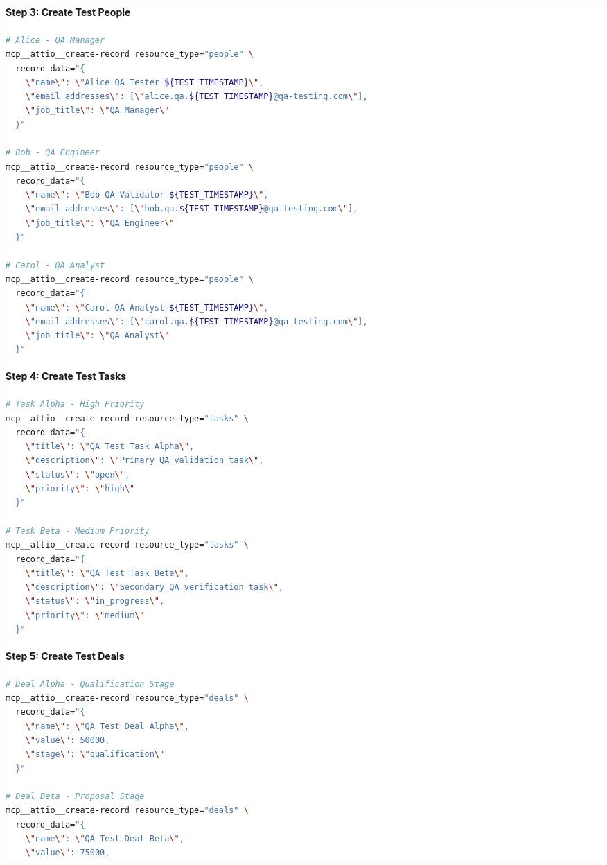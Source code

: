 #### Step 3: Create Test People

```bash
# Alice - QA Manager
mcp__attio__create-record resource_type="people" \
  record_data="{
    \"name\": \"Alice QA Tester ${TEST_TIMESTAMP}\",
    \"email_addresses\": [\"alice.qa.${TEST_TIMESTAMP}@qa-testing.com\"],
    \"job_title\": \"QA Manager\"
  }"

# Bob - QA Engineer
mcp__attio__create-record resource_type="people" \
  record_data="{
    \"name\": \"Bob QA Validator ${TEST_TIMESTAMP}\",
    \"email_addresses\": [\"bob.qa.${TEST_TIMESTAMP}@qa-testing.com\"],
    \"job_title\": \"QA Engineer\"
  }"

# Carol - QA Analyst
mcp__attio__create-record resource_type="people" \
  record_data="{
    \"name\": \"Carol QA Analyst ${TEST_TIMESTAMP}\",
    \"email_addresses\": [\"carol.qa.${TEST_TIMESTAMP}@qa-testing.com\"],
    \"job_title\": \"QA Analyst\"
  }"
```

#### Step 4: Create Test Tasks

```bash
# Task Alpha - High Priority
mcp__attio__create-record resource_type="tasks" \
  record_data="{
    \"title\": \"QA Test Task Alpha\",
    \"description\": \"Primary QA validation task\",
    \"status\": \"open\",
    \"priority\": \"high\"
  }"

# Task Beta - Medium Priority
mcp__attio__create-record resource_type="tasks" \
  record_data="{
    \"title\": \"QA Test Task Beta\",
    \"description\": \"Secondary QA verification task\",
    \"status\": \"in_progress\",
    \"priority\": \"medium\"
  }"
```

#### Step 5: Create Test Deals

```bash
# Deal Alpha - Qualification Stage
mcp__attio__create-record resource_type="deals" \
  record_data="{
    \"name\": \"QA Test Deal Alpha\",
    \"value\": 50000,
    \"stage\": \"qualification\"
  }"

# Deal Beta - Proposal Stage
mcp__attio__create-record resource_type="deals" \
  record_data="{
    \"name\": \"QA Test Deal Beta\",
    \"value\": 75000,
```
